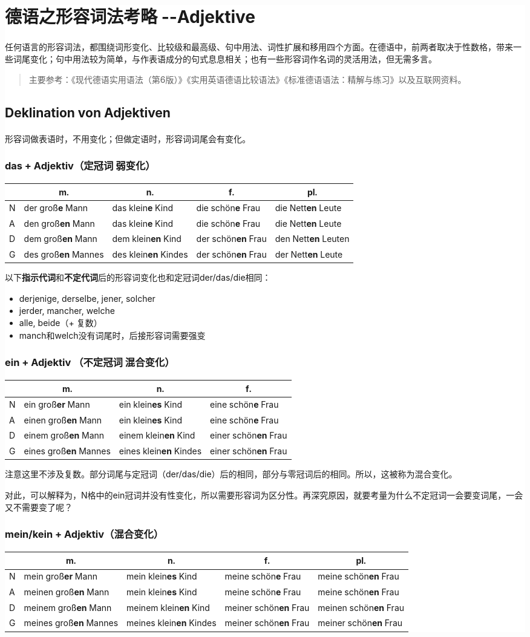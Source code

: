 # 德语之形容词法考略 --Adjektive 

任何语言的形容词法，都围绕词形变化、比较级和最高级、句中用法、词性扩展和移用四个方面。在德语中，前两者取决于性数格，带来一些词尾变化；句中用法较为简单，与作表语成分的句式息息相关；也有一些形容词作名词的灵活用法，但无需多言。

> 主要参考：《现代德语实用语法（第6版）》《实用英语德语比较语法》《标准德语语法：精解与练习》以及互联网资料。

## Deklination von Adjektiven

形容词做表语时，不用变化；但做定语时，形容词词尾会有变化。

### das + Adjektiv（定冠词 弱变化）

|    | m. | n. | f.  | pl. |
| ---- | ---- | ---- | ---- | ---- | 
| N | der groß**e** Mann | das klein**e** Kind | die schön**e** Frau | die Nett**en** Leute |
| A | den groß**en** Mann | das klein**e** Kind | die schön**e** Frau | die Nett**en** Leute |
| D | dem groß**en** Mann | dem klein**en** Kind | der schön**en** Frau | den Nett**en** Leuten |
| G | des groß**en** Mannes | des klein**en** Kindes | der schön**en** Frau | der Nett**en** Leute |

以下**指示代词**和**不定代词**后的形容词变化也和定冠词der/das/die相同：

- derjenige, derselbe, jener, solcher
- jerder, mancher, welche
- alle, beide（+ 复数）
- manch和welch没有词尾时，后接形容词需要强变

### ein + Adjektiv （不定冠词 混合变化）

|    | m. | n. | f.  |
| ---- | ---- | ---- | ---- | 
| N | ein groß**er** Mann | ein klein**es** Kind | eine schön**e** Frau |
| A | einen groß**en** Mann | ein klein**es** Kind | eine schön**e** Frau |
| D | einem groß**en** Mann | einem klein**en** Kind | einer schön**en** Frau |
| G | eines groß**en** Mannes | eines klein**en** Kindes | einer schön**en** Frau |

注意这里不涉及复数。部分词尾与定冠词（der/das/die）后的相同，部分与零冠词后的相同。所以，这被称为混合变化。

对此，可以解释为，N格中的ein冠词并没有性变化，所以需要形容词为区分性。再深究原因，就要考量为什么不定冠词一会要变词尾，一会又不需要变了呢？

### mein/kein + Adjektiv（混合变化）

|    | m. | n. | f.  | pl. |
| ---- | ---- | ---- | ---- | ---- | 
| N | mein groß**er** Mann | mein klein**es** Kind | meine schön**e** Frau | meine schön**en** Frau |
| A | meinen groß**en** Mann | mein klein**es** Kind | meine schön**e** Frau | meine schön**en** Frau |
| D | meinem groß**en** Mann | meinem klein**en** Kind | meiner schön**en** Frau | meinen schön**en** Frau |
| G | meines groß**en** Mannes | meines klein**en** Kindes | meiner schön**en** Frau | meiner schön**en** Frau |
